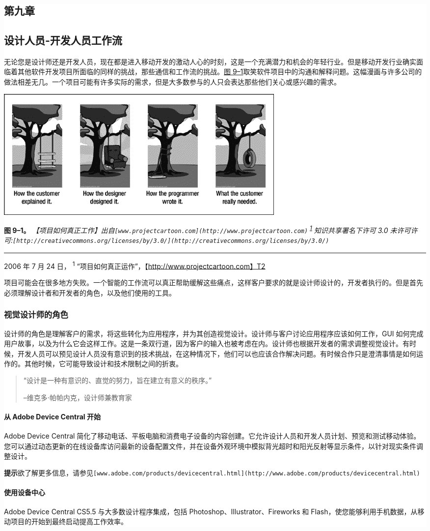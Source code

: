 ## 第九章

## 设计人员-开发人员工作流

无论您是设计师还是开发人员，现在都是进入移动开发的激动人心的时刻，这是一个充满潜力和机会的年轻行业。但是移动开发行业确实面临着其他软件开发项目所面临的同样的挑战，那些通信和工作流的挑战。[图 9–1](#fig_9_1)取笑软件项目中的沟通和解释问题。这幅漫画与许多公司的做法相差无几。一个项目可能有许多实际的需求，但是大多数参与的人只会表达那些他们关心或感兴趣的需求。

![images](img/0901.jpg)

**图 9–1。** *【项目如何真正工作】出自`[www.projectcartoon.com](http://www.projectcartoon.com)` <sup>[1](#CHP-9-FN-1)</sup> 知识共享署名下许可 3.0 未许可许可:`[http://creativecommons.org/licenses/by/3.0/](http://creativecommons.org/licenses/by/3.0/)`*

__________

2006 年 7 月 24 日， <sup>1</sup> “项目如何真正运作”，【http://www.projectcartoon.com】T2

项目可能会在很多地方失败。一个智能的工作流可以真正帮助缓解这些痛点，这样客户要求的就是设计师设计的，开发者执行的。但是首先必须理解设计者和开发者的角色，以及他们使用的工具。

### 视觉设计师的角色

设计师的角色是理解客户的需求，将这些转化为应用程序，并为其创造视觉设计。设计师与客户讨论应用程序应该如何工作，GUI 如何完成用户故事，以及为什么它会这样工作。这是一条双行道，因为客户的输入也被考虑在内。设计师也根据开发者的需求调整视觉设计。有时候，开发人员可以预见设计人员没有意识到的技术挑战，在这种情况下，他们可以也应该合作解决问题。有时候合作只是澄清事情是如何运作的。其他时候，它可能导致设计和技术限制之间的折衷。

> “设计是一种有意识的、直觉的努力，旨在建立有意义的秩序。”
> 
> –维克多·帕帕内克，设计师兼教育家

#### 从 Adobe Device Central 开始

Adobe Device Central 简化了移动电话、平板电脑和消费电子设备的内容创建。它允许设计人员和开发人员计划、预览和测试移动体验。您可以通过动态更新的在线设备库访问最新的设备配置文件，并在设备外观环境中模拟背光超时和阳光反射等显示条件，以针对现实条件调整设计。

**提示**欲了解更多信息，请参见`[www.adobe.com/products/devicecentral.html](http://www.adobe.com/products/devicecentral.html)`

#### 使用设备中心

Adobe Device Central CS5.5 与大多数设计程序集成，包括 Photoshop、Illustrator、Fireworks 和 Flash，使您能够利用手机数据，从移动项目的开始到最终启动提高工作效率。

